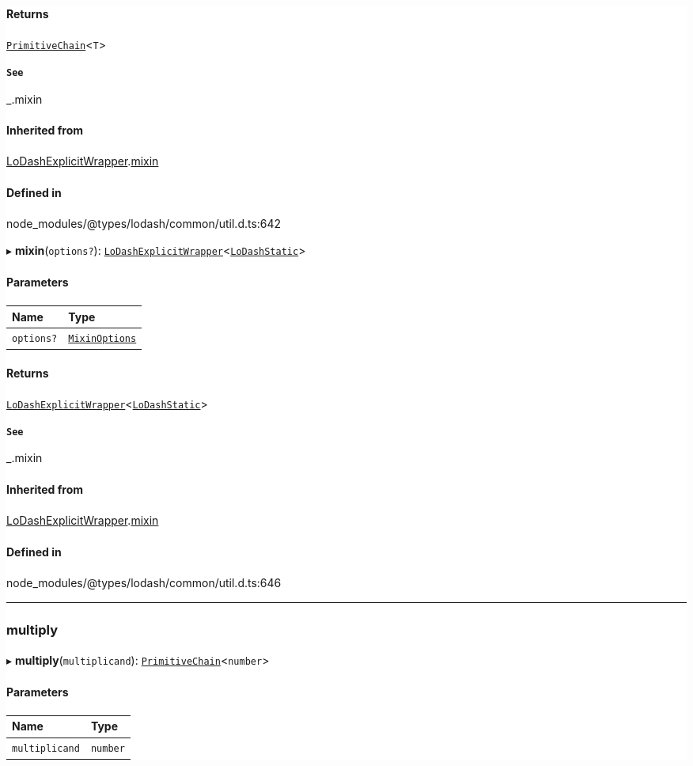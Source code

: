 #### Returns

[`PrimitiveChain`](lodash.PrimitiveChain.md)<`T`\>

**`See`**

\_.mixin

#### Inherited from

[LoDashExplicitWrapper](lodash.LoDashExplicitWrapper.md).[mixin](lodash.LoDashExplicitWrapper.md#mixin)

#### Defined in

node_modules/@types/lodash/common/util.d.ts:642

▸ **mixin**(`options?`):
[`LoDashExplicitWrapper`](lodash.LoDashExplicitWrapper.md)<[`LoDashStatic`](lodash.LoDashStatic.md)\>

#### Parameters

| Name       | Type                                     |
| :--------- | :--------------------------------------- |
| `options?` | [`MixinOptions`](lodash.MixinOptions.md) |

#### Returns

[`LoDashExplicitWrapper`](lodash.LoDashExplicitWrapper.md)<[`LoDashStatic`](lodash.LoDashStatic.md)\>

**`See`**

\_.mixin

#### Inherited from

[LoDashExplicitWrapper](lodash.LoDashExplicitWrapper.md).[mixin](lodash.LoDashExplicitWrapper.md#mixin)

#### Defined in

node_modules/@types/lodash/common/util.d.ts:646

---

### multiply

▸ **multiply**(`multiplicand`): [`PrimitiveChain`](lodash.PrimitiveChain.md)<`number`\>

#### Parameters

| Name           | Type     |
| :------------- | :------- |
| `multiplicand` | `number` |
